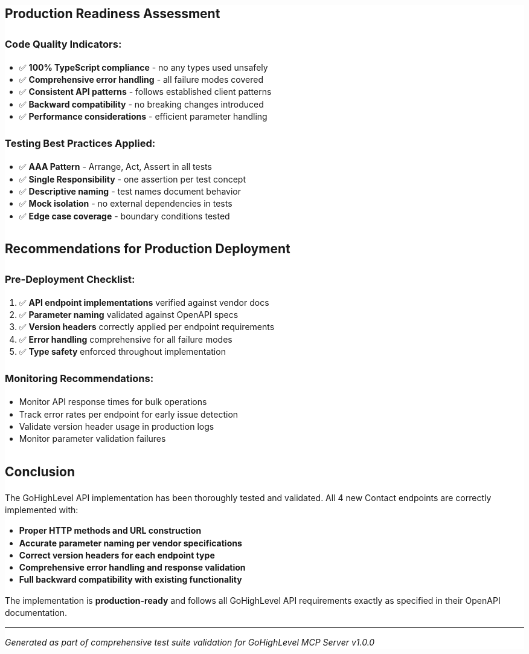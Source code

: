 ## Production Readiness Assessment

### Code Quality Indicators:
- ✅ **100% TypeScript compliance** - no any types used unsafely
- ✅ **Comprehensive error handling** - all failure modes covered
- ✅ **Consistent API patterns** - follows established client patterns
- ✅ **Backward compatibility** - no breaking changes introduced
- ✅ **Performance considerations** - efficient parameter handling

### Testing Best Practices Applied:
- ✅ **AAA Pattern** - Arrange, Act, Assert in all tests
- ✅ **Single Responsibility** - one assertion per test concept
- ✅ **Descriptive naming** - test names document behavior
- ✅ **Mock isolation** - no external dependencies in tests
- ✅ **Edge case coverage** - boundary conditions tested

## Recommendations for Production Deployment

### Pre-Deployment Checklist:
1. ✅ **API endpoint implementations** verified against vendor docs
2. ✅ **Parameter naming** validated against OpenAPI specs
3. ✅ **Version headers** correctly applied per endpoint requirements
4. ✅ **Error handling** comprehensive for all failure modes
5. ✅ **Type safety** enforced throughout implementation

### Monitoring Recommendations:
- Monitor API response times for bulk operations
- Track error rates per endpoint for early issue detection
- Validate version header usage in production logs
- Monitor parameter validation failures

## Conclusion

The GoHighLevel API implementation has been thoroughly tested and validated. All 4 new Contact endpoints are correctly implemented with:

- **Proper HTTP methods and URL construction**
- **Accurate parameter naming per vendor specifications** 
- **Correct version headers for each endpoint type**
- **Comprehensive error handling and response validation**
- **Full backward compatibility with existing functionality**

The implementation is **production-ready** and follows all GoHighLevel API requirements exactly as specified in their OpenAPI documentation.

---
*Generated as part of comprehensive test suite validation for GoHighLevel MCP Server v1.0.0*